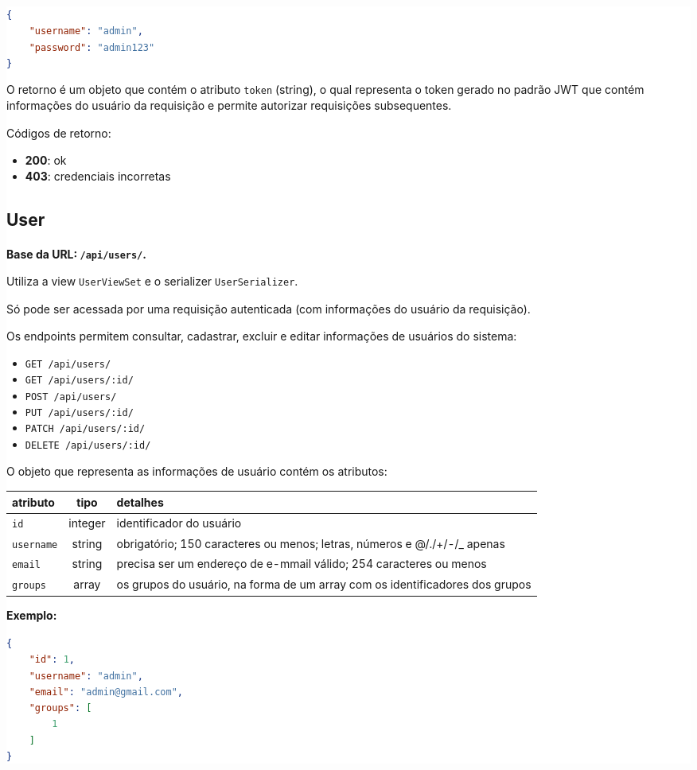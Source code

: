 ```json
{
    "username": "admin",
    "password": "admin123"
}
```

O retorno é um objeto que contém o atributo `token` (string), o qual representa o token gerado no padrão JWT que contém informações do usuário da requisição e permite autorizar requisições subsequentes.

Códigos de retorno:

- **200**: ok
- **403**: credenciais incorretas

## User

**Base da URL: `/api/users/`.**

Utiliza a view `UserViewSet` e o serializer `UserSerializer`.

Só pode ser acessada por uma requisição autenticada (com informações do usuário da requisição).

Os endpoints permitem consultar, cadastrar, excluir e editar informações de usuários do sistema:

- `GET /api/users/`
- `GET /api/users/:id/`
- `POST /api/users/`
- `PUT /api/users/:id/`
- `PATCH /api/users/:id/`
- `DELETE /api/users/:id/`

O objeto que representa as informações de usuário contém os atributos:

| atributo   |  tipo   | detalhes                                                                     |
| :--------- | :-----: | :--------------------------------------------------------------------------- |
| `id`       | integer | identificador do usuário                                                     |
| `username` | string  | obrigatório; 150 caracteres ou menos; letras, números e @/./+/-/_ apenas     |
| `email`    | string  | precisa ser um endereço de e-mmail válido; 254 caracteres ou menos           |
| `groups`   |  array  | os grupos do usuário, na forma de um array com os identificadores dos grupos |

**Exemplo:**

```json
{
    "id": 1,
    "username": "admin",
    "email": "admin@gmail.com",
    "groups": [
        1
    ]
}
```
